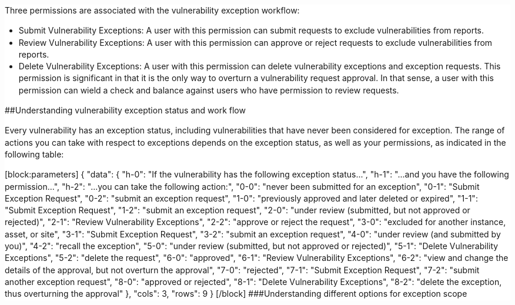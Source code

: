 Three permissions are associated with the vulnerability exception workflow:

* Submit Vulnerability Exceptions: A user with this permission can submit requests to exclude vulnerabilities from reports.
* Review Vulnerability Exceptions: A user with this permission can approve or reject requests to exclude vulnerabilities from reports.
* Delete Vulnerability Exceptions: A user with this permission can delete vulnerability exceptions and exception requests. This permission is significant in that it is the only way to overturn a vulnerability request approval. In that sense, a user with this permission can wield a check and balance against users who have permission to review requests.

##Understanding vulnerability exception status and work flow

Every vulnerability has an exception status, including vulnerabilities that have never been considered for exception. The range of actions you can take with respect to exceptions depends on the exception status, as well as your permissions, as indicated in the following table:

[block:parameters]
{
  "data": {
    "h-0": "If the vulnerability has the following exception status...",
    "h-1": "...and you have the following permission...",
    "h-2": "...you can take the following  action:",
    "0-0": "never been submitted for an exception",
    "0-1": "Submit Exception Request",
    "0-2": "submit an exception request",
    "1-0": "previously approved and later deleted or expired",
    "1-1": "Submit Exception Request",
    "1-2": "submit an exception request",
    "2-0": "under review (submitted, but not approved or rejected)",
    "2-1": "Review Vulnerability Exceptions",
    "2-2": "approve or reject the request",
    "3-0": "excluded for another instance, asset, or site",
    "3-1": "Submit Exception Request",
    "3-2": "submit an exception request",
    "4-0": "under review (and submitted by you)",
    "4-2": "recall the exception",
    "5-0": "under review (submitted, but not approved or rejected)",
    "5-1": "Delete Vulnerability Exceptions",
    "5-2": "delete the request",
    "6-0": "approved",
    "6-1": "Review Vulnerability Exceptions",
    "6-2": "view and change the details of the approval, but not overturn the approval",
    "7-0": "rejected",
    "7-1": "Submit Exception Request",
    "7-2": "submit another exception request",
    "8-0": "approved or rejected",
    "8-1": "Delete Vulnerability Exceptions",
    "8-2": "delete the exception, thus overturning the approval"
  },
  "cols": 3,
  "rows": 9
}
[/block]
###Understanding different options for exception scope
